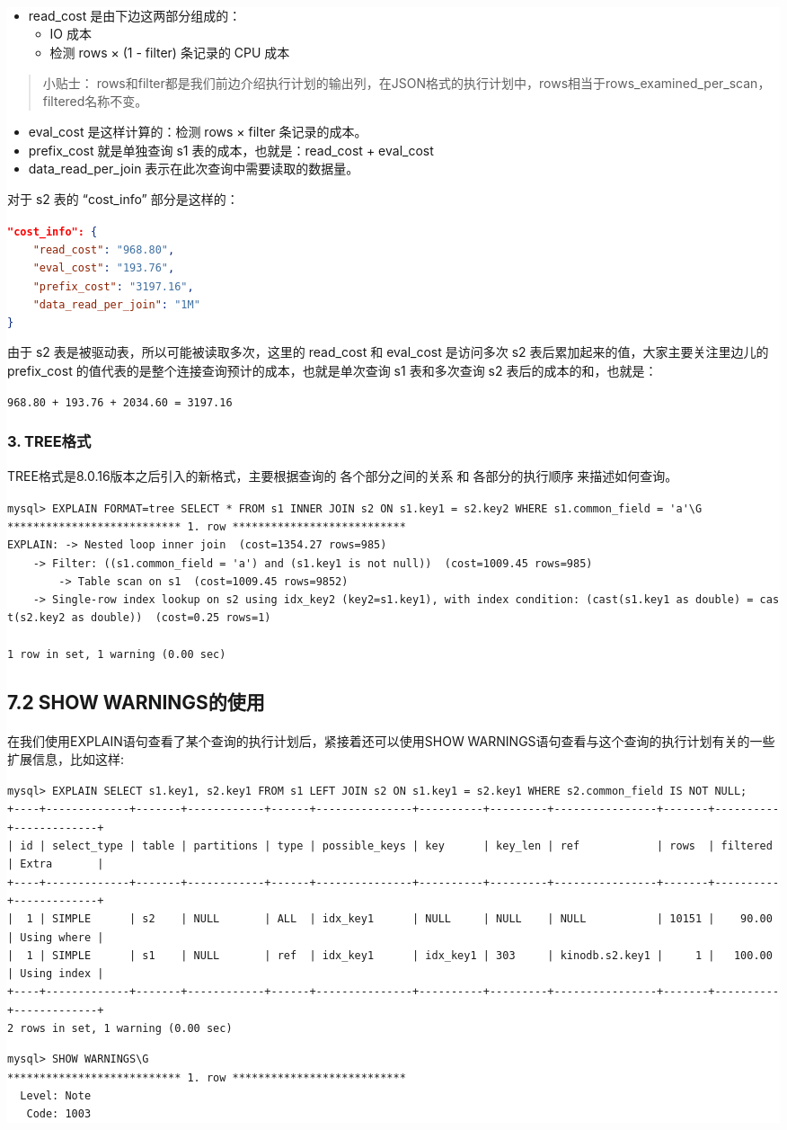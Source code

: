 - read_cost 是由下边这两部分组成的：
  - IO 成本
  - 检测 rows × (1 - filter) 条记录的 CPU 成本
> 小贴士： rows和filter都是我们前边介绍执行计划的输出列，在JSON格式的执行计划中，rows相当于rows_examined_per_scan，filtered名称不变。
- eval_cost 是这样计算的：检测 rows × filter 条记录的成本。
- prefix_cost 就是单独查询 s1 表的成本，也就是：read_cost + eval_cost
- data_read_per_join 表示在此次查询中需要读取的数据量。

对于 s2 表的 “cost_info” 部分是这样的：
```json
"cost_info": { 	
	"read_cost": "968.80", 
	"eval_cost": "193.76", 
	"prefix_cost": "3197.16", 
	"data_read_per_join": "1M" 
}
```
由于 s2 表是被驱动表，所以可能被读取多次，这里的 read_cost 和 eval_cost 是访问多次 s2 表后累加起来的值，大家主要关注里边儿的 prefix_cost 的值代表的是整个连接查询预计的成本，也就是单次查询 s1 表和多次查询 s2 表后的成本的和，也就是：
```bash
968.80 + 193.76 + 2034.60 = 3197.16
```

### 3. TREE格式
TREE格式是8.0.16版本之后引入的新格式，主要根据查询的 各个部分之间的关系 和 各部分的执行顺序 来描述如何查询。
```mysql
mysql> EXPLAIN FORMAT=tree SELECT * FROM s1 INNER JOIN s2 ON s1.key1 = s2.key2 WHERE s1.common_field = 'a'\G
*************************** 1. row ***************************
EXPLAIN: -> Nested loop inner join  (cost=1354.27 rows=985)
    -> Filter: ((s1.common_field = 'a') and (s1.key1 is not null))  (cost=1009.45 rows=985)
        -> Table scan on s1  (cost=1009.45 rows=9852)
    -> Single-row index lookup on s2 using idx_key2 (key2=s1.key1), with index condition: (cast(s1.key1 as double) = cast(s2.key2 as double))  (cost=0.25 rows=1)

1 row in set, 1 warning (0.00 sec)
```

## 7.2 SHOW WARNINGS的使用
在我们使用EXPLAIN语句查看了某个查询的执行计划后，紧接着还可以使用SHOW WARNINGS语句查看与这个查询的执行计划有关的一些扩展信息，比如这样:

```mysql
mysql> EXPLAIN SELECT s1.key1, s2.key1 FROM s1 LEFT JOIN s2 ON s1.key1 = s2.key1 WHERE s2.common_field IS NOT NULL;
+----+-------------+-------+------------+------+---------------+----------+---------+----------------+-------+----------+-------------+
| id | select_type | table | partitions | type | possible_keys | key      | key_len | ref            | rows  | filtered | Extra       |
+----+-------------+-------+------------+------+---------------+----------+---------+----------------+-------+----------+-------------+
|  1 | SIMPLE      | s2    | NULL       | ALL  | idx_key1      | NULL     | NULL    | NULL           | 10151 |    90.00 | Using where |
|  1 | SIMPLE      | s1    | NULL       | ref  | idx_key1      | idx_key1 | 303     | kinodb.s2.key1 |     1 |   100.00 | Using index |
+----+-------------+-------+------------+------+---------------+----------+---------+----------------+-------+----------+-------------+
2 rows in set, 1 warning (0.00 sec)
```
```mysql
mysql> SHOW WARNINGS\G
*************************** 1. row ***************************
  Level: Note
   Code: 1003
```